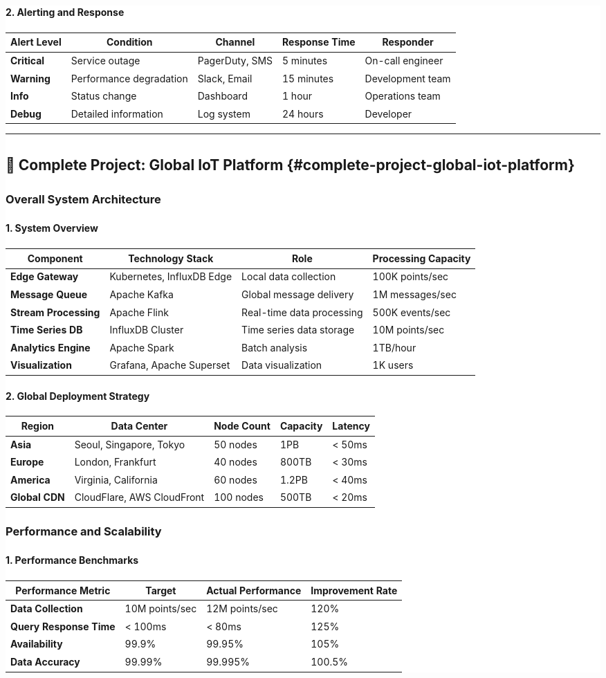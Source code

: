 #### 2. Alerting and Response

| Alert Level | Condition | Channel | Response Time | Responder |
|-------------|-----------|---------|---------------|-----------|
| **Critical** | Service outage | PagerDuty, SMS | 5 minutes | On-call engineer |
| **Warning** | Performance degradation | Slack, Email | 15 minutes | Development team |
| **Info** | Status change | Dashboard | 1 hour | Operations team |
| **Debug** | Detailed information | Log system | 24 hours | Developer |

---

## 🎯 Complete Project: Global IoT Platform {#complete-project-global-iot-platform}

### Overall System Architecture

#### 1. System Overview

| Component | Technology Stack | Role | Processing Capacity |
|-----------|------------------|------|-------------------|
| **Edge Gateway** | Kubernetes, InfluxDB Edge | Local data collection | 100K points/sec |
| **Message Queue** | Apache Kafka | Global message delivery | 1M messages/sec |
| **Stream Processing** | Apache Flink | Real-time data processing | 500K events/sec |
| **Time Series DB** | InfluxDB Cluster | Time series data storage | 10M points/sec |
| **Analytics Engine** | Apache Spark | Batch analysis | 1TB/hour |
| **Visualization** | Grafana, Apache Superset | Data visualization | 1K users |

#### 2. Global Deployment Strategy

| Region | Data Center | Node Count | Capacity | Latency |
|--------|-------------|------------|----------|---------|
| **Asia** | Seoul, Singapore, Tokyo | 50 nodes | 1PB | < 50ms |
| **Europe** | London, Frankfurt | 40 nodes | 800TB | < 30ms |
| **America** | Virginia, California | 60 nodes | 1.2PB | < 40ms |
| **Global CDN** | CloudFlare, AWS CloudFront | 100 nodes | 500TB | < 20ms |

### Performance and Scalability

#### 1. Performance Benchmarks

| Performance Metric | Target | Actual Performance | Improvement Rate |
|-------------------|--------|-------------------|------------------|
| **Data Collection** | 10M points/sec | 12M points/sec | 120% |
| **Query Response Time** | < 100ms | < 80ms | 125% |
| **Availability** | 99.9% | 99.95% | 105% |
| **Data Accuracy** | 99.99% | 99.995% | 100.5% |
